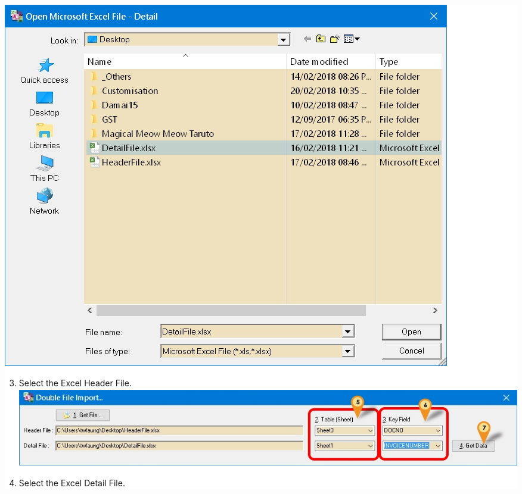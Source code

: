 ![10](../../static/img/miscellaneous/XLS-MDB/import-trans-data-getfile-step2.png)

03. Select the Excel Header File.
![11](../../static/img/miscellaneous/XLS-MDB/import-trans-data-getfile-step3.png)

04. Select the Excel Detail File.